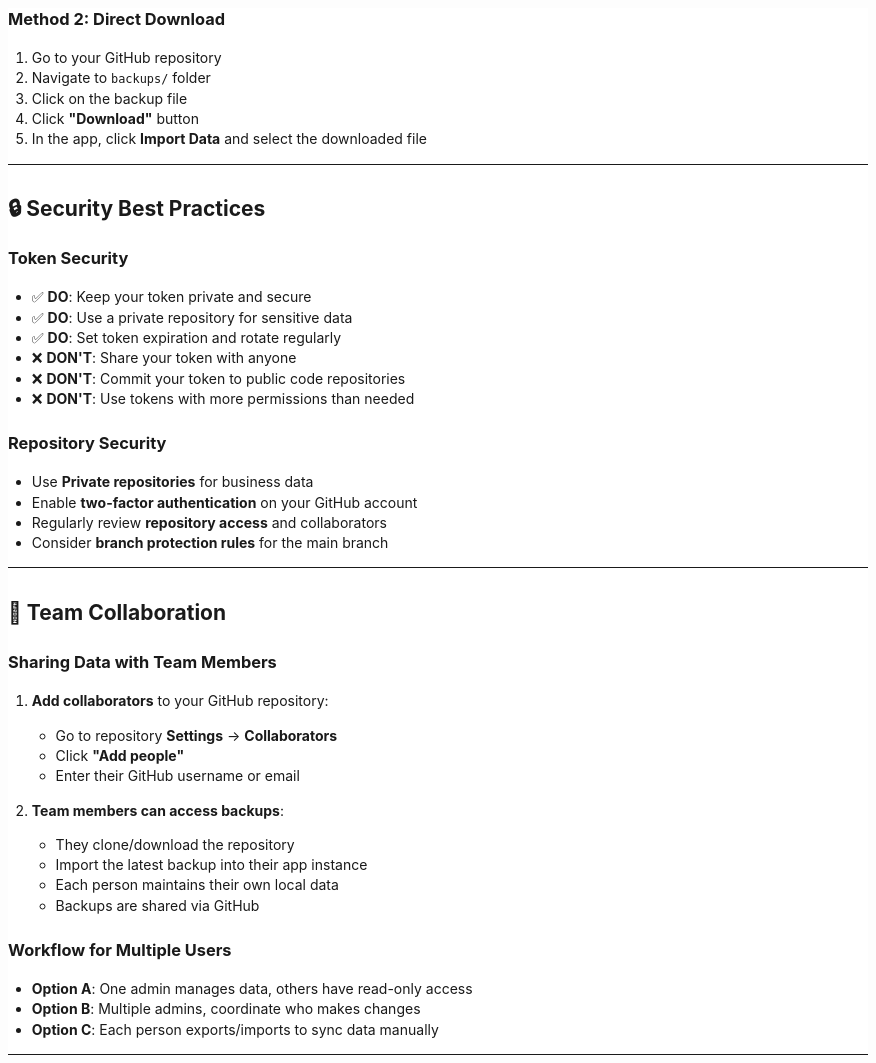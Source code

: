 ### Method 2: Direct Download

1. Go to your GitHub repository
2. Navigate to `backups/` folder
3. Click on the backup file
4. Click **"Download"** button
5. In the app, click **Import Data** and select the downloaded file

---

## 🔒 Security Best Practices

### Token Security

- ✅ **DO**: Keep your token private and secure
- ✅ **DO**: Use a private repository for sensitive data
- ✅ **DO**: Set token expiration and rotate regularly
- ❌ **DON'T**: Share your token with anyone
- ❌ **DON'T**: Commit your token to public code repositories
- ❌ **DON'T**: Use tokens with more permissions than needed

### Repository Security

- Use **Private repositories** for business data
- Enable **two-factor authentication** on your GitHub account
- Regularly review **repository access** and collaborators
- Consider **branch protection rules** for the main branch

---

## 👥 Team Collaboration

### Sharing Data with Team Members

1. **Add collaborators** to your GitHub repository:
   - Go to repository **Settings** → **Collaborators**
   - Click **"Add people"**
   - Enter their GitHub username or email

2. **Team members can access backups**:
   - They clone/download the repository
   - Import the latest backup into their app instance
   - Each person maintains their own local data
   - Backups are shared via GitHub

### Workflow for Multiple Users

- **Option A**: One admin manages data, others have read-only access
- **Option B**: Multiple admins, coordinate who makes changes
- **Option C**: Each person exports/imports to sync data manually

---

